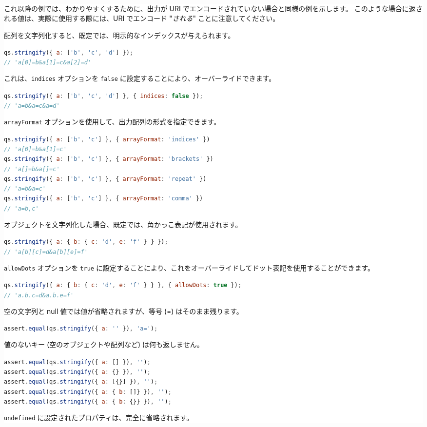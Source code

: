 これ以降の例では、わかりやすくするために、出力が URI でエンコードされていない場合と同様の例を示します。 このような場合に返される値は、実際に使用する際には、URI でエンコード "*される*" ことに注意してください。

配列を文字列化すると、既定では、明示的なインデックスが与えられます。

```javascript
qs.stringify({ a: ['b', 'c', 'd'] });
// 'a[0]=b&a[1]=c&a[2]=d'
```

これは、`indices` オプションを `false` に設定することにより、オーバーライドできます。

```javascript
qs.stringify({ a: ['b', 'c', 'd'] }, { indices: false });
// 'a=b&a=c&a=d'
```

`arrayFormat` オプションを使用して、出力配列の形式を指定できます。

```javascript
qs.stringify({ a: ['b', 'c'] }, { arrayFormat: 'indices' })
// 'a[0]=b&a[1]=c'
qs.stringify({ a: ['b', 'c'] }, { arrayFormat: 'brackets' })
// 'a[]=b&a[]=c'
qs.stringify({ a: ['b', 'c'] }, { arrayFormat: 'repeat' })
// 'a=b&a=c'
qs.stringify({ a: ['b', 'c'] }, { arrayFormat: 'comma' })
// 'a=b,c'
```

オブジェクトを文字列化した場合、既定では、角かっこ表記が使用されます。

```javascript
qs.stringify({ a: { b: { c: 'd', e: 'f' } } });
// 'a[b][c]=d&a[b][e]=f'
```

`allowDots` オプションを `true` に設定することにより、これをオーバーライドしてドット表記を使用することができます。

```javascript
qs.stringify({ a: { b: { c: 'd', e: 'f' } } }, { allowDots: true });
// 'a.b.c=d&a.b.e=f'
```

空の文字列と null 値では値が省略されますが、等号 (=) はそのまま残ります。

```javascript
assert.equal(qs.stringify({ a: '' }), 'a=');
```

値のないキー (空のオブジェクトや配列など) は何も返しません。

```javascript
assert.equal(qs.stringify({ a: [] }), '');
assert.equal(qs.stringify({ a: {} }), '');
assert.equal(qs.stringify({ a: [{}] }), '');
assert.equal(qs.stringify({ a: { b: []} }), '');
assert.equal(qs.stringify({ a: { b: {}} }), '');
```

`undefined` に設定されたプロパティは、完全に省略されます。


[1]: https://npmjs.org/package/qs
[2]: http://versionbadg.es/ljharb/qs.svg
[3]: https://api.travis-ci.org/ljharb/qs.svg
[4]: https://travis-ci.org/ljharb/qs
[5]: https://david-dm.org/ljharb/qs.svg
[6]: https://david-dm.org/ljharb/qs
[7]: https://david-dm.org/ljharb/qs/dev-status.svg
[8]: https://david-dm.org/ljharb/qs?type=dev
[9]: https://ci.testling.com/ljharb/qs.png
[10]: https://ci.testling.com/ljharb/qs
[11]: https://nodei.co/npm/qs.png?downloads=true&stars=true
[license-image]: http://img.shields.io/npm/l/qs.svg
[license-url]: LICENSE
[downloads-image]: http://img.shields.io/npm/dm/qs.svg
[downloads-url]: http://npm-stat.com/charts.html?package=qs